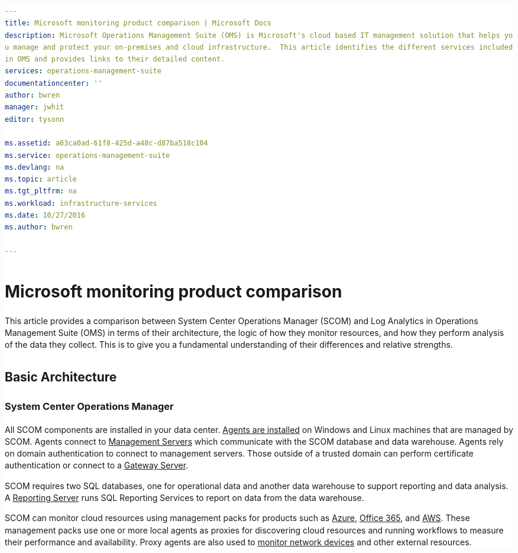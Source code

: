 ```yaml
---
title: Microsoft monitoring product comparison | Microsoft Docs
description: Microsoft Operations Management Suite (OMS) is Microsoft's cloud based IT management solution that helps you manage and protect your on-premises and cloud infrastructure.  This article identifies the different services included in OMS and provides links to their detailed content.
services: operations-management-suite
documentationcenter: ''
author: bwren
manager: jwhit
editor: tysonn

ms.assetid: a63ca0ad-61f8-425d-a48c-d87ba518c104
ms.service: operations-management-suite
ms.devlang: na
ms.topic: article
ms.tgt_pltfrm: na
ms.workload: infrastructure-services
ms.date: 10/27/2016
ms.author: bwren

---
```

# Microsoft monitoring product comparison
This article provides a comparison between System Center Operations Manager (SCOM) and Log Analytics in Operations Management Suite (OMS) in terms of their architecture, the logic of how they monitor resources, and how they perform analysis of the data they collect.  This is to give you a fundamental understanding of their differences and relative strengths.  

## Basic Architecture
### System Center Operations Manager
All SCOM components are installed in your data center.  [Agents are installed](https://docs.microsoft.com/system-center/scom/manage-deploy-windows-agent-console) on Windows and Linux machines that are managed by SCOM.  Agents connect to [Management Servers](https://technet.microsoft.com/library/hh301922.aspx) which communicate with the SCOM database and data warehouse.  Agents rely on domain authentication to connect to management servers.  Those outside of a trusted domain can perform certificate authentication or connect to a [Gateway Server](https://technet.microsoft.com/library/hh212823.aspx).

SCOM requires two SQL databases, one for operational data and another data warehouse to support reporting and data analysis.  A [Reporting Server](https://technet.microsoft.com/library/hh298611.aspx) runs SQL Reporting Services to report on data from the data warehouse. 

SCOM can monitor cloud resources using management packs for products such as [Azure](https://www.microsoft.com/download/details.aspx?id=38414), [Office 365](https://www.microsoft.com/download/details.aspx?id=43708), and [AWS](http://docs.aws.amazon.com/AWSEC2/latest/WindowsGuide/AWSManagementPack.html).  These management packs use one or more local agents as proxies for discovering cloud resources and running workflows to measure their performance and availability.  Proxy agents are also used to [monitor network devices](https://technet.microsoft.com/library/hh212935.aspx) and other external resources.
